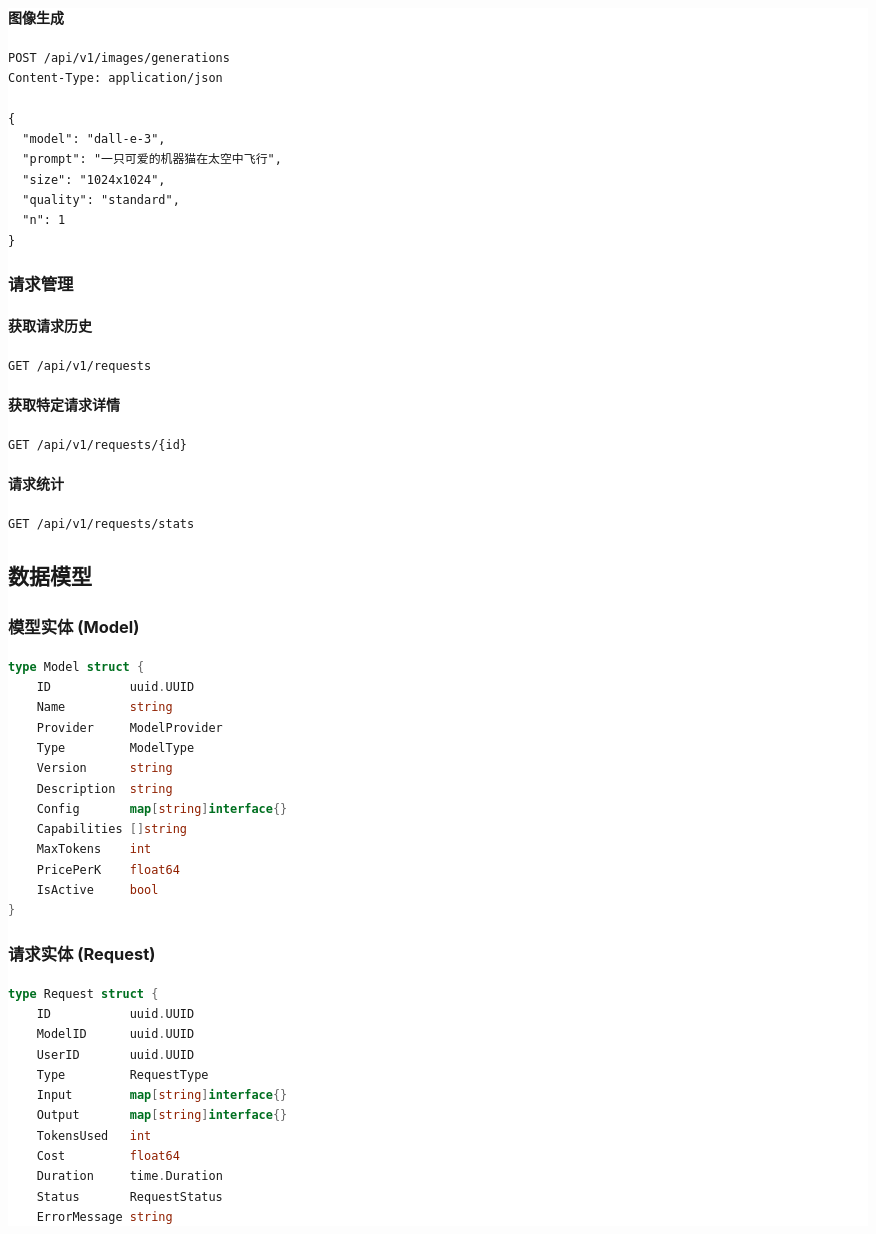 #### 图像生成
```http
POST /api/v1/images/generations
Content-Type: application/json

{
  "model": "dall-e-3",
  "prompt": "一只可爱的机器猫在太空中飞行",
  "size": "1024x1024",
  "quality": "standard",
  "n": 1
}
```

### 请求管理

#### 获取请求历史
```http
GET /api/v1/requests
```

#### 获取特定请求详情
```http
GET /api/v1/requests/{id}
```

#### 请求统计
```http
GET /api/v1/requests/stats
```

## 数据模型

### 模型实体 (Model)
```go
type Model struct {
    ID           uuid.UUID
    Name         string
    Provider     ModelProvider
    Type         ModelType
    Version      string
    Description  string
    Config       map[string]interface{}
    Capabilities []string
    MaxTokens    int
    PricePerK    float64
    IsActive     bool
}
```

### 请求实体 (Request)
```go
type Request struct {
    ID           uuid.UUID
    ModelID      uuid.UUID
    UserID       uuid.UUID
    Type         RequestType
    Input        map[string]interface{}
    Output       map[string]interface{}
    TokensUsed   int
    Cost         float64
    Duration     time.Duration
    Status       RequestStatus
    ErrorMessage string
```